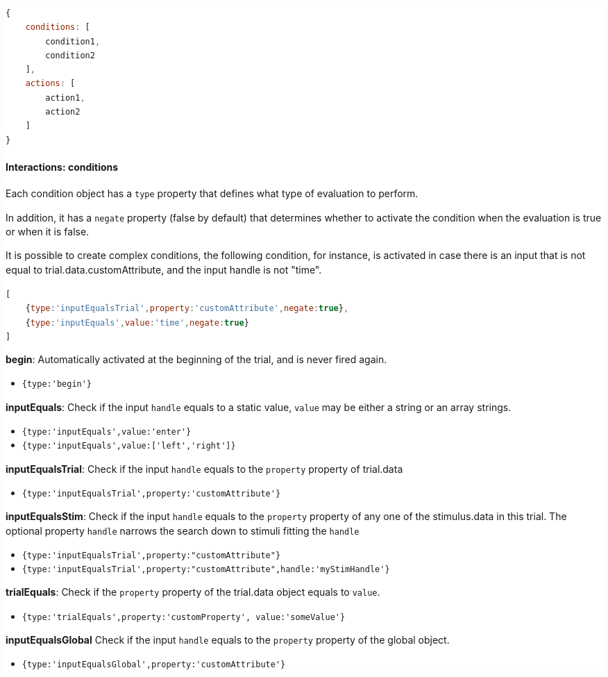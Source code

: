 ```javascript
{
    conditions: [
        condition1,
        condition2
    ],
    actions: [
        action1,
        action2
    ]
}
```
#### Interactions: conditions

Each condition object has a `type` property that defines what type of evaluation to perform.

In addition, it has a `negate` property (false by default) that determines whether to activate the condition when the evaluation is true or when it is false.

It is possible to create complex conditions, the following condition, for instance, is activated in case there is an input that is not equal to trial.data.customAttribute, and the input handle is not "time".
```javascript
[
    {type:'inputEqualsTrial',property:'customAttribute',negate:true},
    {type:'inputEquals',value:'time',negate:true}
]
```


**begin**:
Automatically activated at the beginning of the trial, and is never fired again.
* `{type:'begin'}`

**inputEquals**:
Check if the input `handle` equals to a static value, `value` may be either a string or an array strings.
* `{type:'inputEquals',value:'enter'}`
* `{type:'inputEquals',value:['left','right']}`

**inputEqualsTrial**:
Check if the input `handle` equals to the `property` property of trial.data
* `{type:'inputEqualsTrial',property:'customAttribute'}`

**inputEqualsStim**:
Check if the input `handle` equals to the `property` property of any one of the stimulus.data in this trial.
The optional property `handle` narrows the search down to stimuli fitting the `handle`
* `{type:'inputEqualsTrial',property:"customAttribute"}`
* `{type:'inputEqualsTrial',property:"customAttribute",handle:'myStimHandle'}`

**trialEquals**:
Check if the `property` property of the trial.data object equals to `value`.
* `{type:'trialEquals',property:'customProperty', value:'someValue'}`

**inputEqualsGlobal**
Check if the input `handle` equals to the `property` property of the global object.
* `{type:'inputEqualsGlobal',property:'customAttribute'}`
